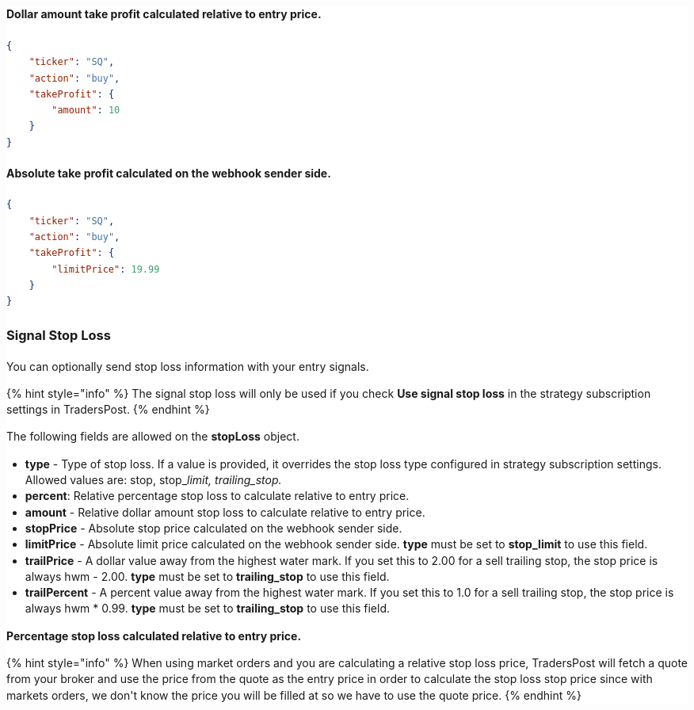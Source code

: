 #### **Dollar amount take profit calculated relative to entry price.**

```json
{
    "ticker": "SQ",
    "action": "buy",
    "takeProfit": {
        "amount": 10
    }
}
```

#### **Absolute take profit calculated on the webhook sender side.**

```json
{
    "ticker": "SQ",
    "action": "buy",
    "takeProfit": {
        "limitPrice": 19.99
    }
}
```

### Signal Stop Loss

You can optionally send stop loss information with your entry signals.

{% hint style="info" %}
The signal stop loss will only be used if you check **Use signal stop loss** in the strategy subscription settings in TradersPost.
{% endhint %}

The following fields are allowed on the **stopLoss** object.

* **type** - Type of stop loss. If a value is provided, it overrides the stop loss type configured in strategy subscription settings. Allowed values are: stop, stop\__limit, trailing\_stop._
* **percent**: Relative percentage stop loss to calculate relative to entry price.
* **amount** - Relative dollar amount stop loss to calculate relative to entry price.
* **stopPrice** - Absolute stop price calculated on the webhook sender side.
* **limitPrice** - Absolute limit price calculated on the webhook sender side. **type** must be set to **stop\_limit** to use this field.
* **trailPrice** - A dollar value away from the highest water mark. If you set this to 2.00 for a sell trailing stop, the stop price is always hwm - 2.00. **type** must be set to **trailing\_stop** to use this field.
* **trailPercent** - A percent value away from the highest water mark. If you set this to 1.0 for a sell trailing stop, the stop price is always hwm \* 0.99. **type** must be set to **trailing\_stop** to use this field.

**Percentage stop loss calculated relative to entry price.**

{% hint style="info" %}
When using market orders and you are calculating a relative stop loss price, TradersPost will fetch a quote from your broker and use the price from the quote as the entry price in order to calculate the stop loss stop price since with markets orders, we don't know the price you will be filled at so we have to use the quote price.
{% endhint %}
